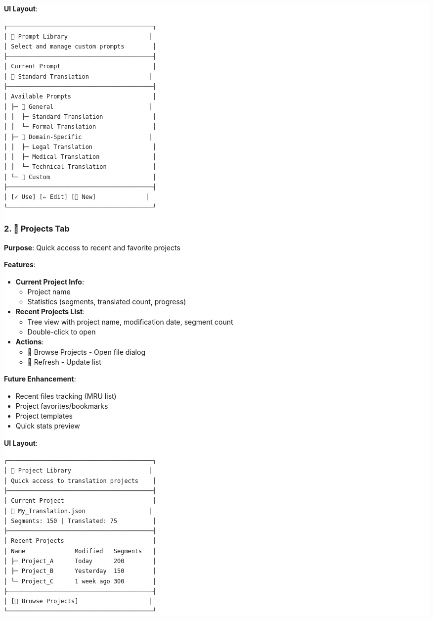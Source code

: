 **UI Layout**:
```
┌─────────────────────────────────────────┐
│ 📝 Prompt Library                       │
│ Select and manage custom prompts        │
├─────────────────────────────────────────┤
│ Current Prompt                          │
│ 🎯 Standard Translation                 │
├─────────────────────────────────────────┤
│ Available Prompts                       │
│ ├─ 📁 General                           │
│ │  ├─ Standard Translation              │
│ │  └─ Formal Translation                │
│ ├─ 📁 Domain-Specific                   │
│ │  ├─ Legal Translation                 │
│ │  ├─ Medical Translation               │
│ │  └─ Technical Translation             │
│ └─ 📁 Custom                             │
├─────────────────────────────────────────┤
│ [✓ Use] [✏️ Edit] [📝 New]              │
└─────────────────────────────────────────┘
```

### 2. 📁 Projects Tab

**Purpose**: Quick access to recent and favorite projects

**Features**:
- **Current Project Info**:
  - Project name
  - Statistics (segments, translated count, progress)
- **Recent Projects List**:
  - Tree view with project name, modification date, segment count
  - Double-click to open
- **Actions**:
  - 📂 Browse Projects - Open file dialog
  - 🔄 Refresh - Update list

**Future Enhancement**:
- Recent files tracking (MRU list)
- Project favorites/bookmarks
- Project templates
- Quick stats preview

**UI Layout**:
```
┌─────────────────────────────────────────┐
│ 📁 Project Library                      │
│ Quick access to translation projects    │
├─────────────────────────────────────────┤
│ Current Project                         │
│ 📄 My_Translation.json                  │
│ Segments: 150 | Translated: 75          │
├─────────────────────────────────────────┤
│ Recent Projects                         │
│ Name              Modified   Segments   │
│ ├─ Project_A      Today      200        │
│ ├─ Project_B      Yesterday  150        │
│ └─ Project_C      1 week ago 300        │
├─────────────────────────────────────────┤
│ [📂 Browse Projects]                    │
└─────────────────────────────────────────┘
```
